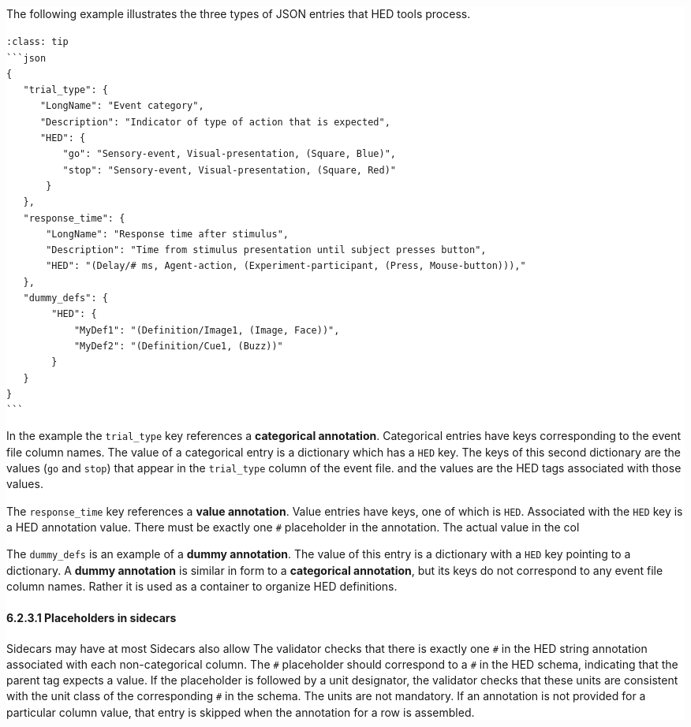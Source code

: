 The following example illustrates the three types of JSON entries that HED tools process.

````{Admonition} Example of three types of sidecar annotation entries.
:class: tip
```json
{
   "trial_type": {
      "LongName": "Event category",
      "Description": "Indicator of type of action that is expected",
      "HED": {
          "go": "Sensory-event, Visual-presentation, (Square, Blue)",
          "stop": "Sensory-event, Visual-presentation, (Square, Red)"
       }
   },
   "response_time": {
       "LongName": "Response time after stimulus",
       "Description": "Time from stimulus presentation until subject presses button",
       "HED": "(Delay/# ms, Agent-action, (Experiment-participant, (Press, Mouse-button))),"
   },
   "dummy_defs": {
        "HED": {
            "MyDef1": "(Definition/Image1, (Image, Face))",
            "MyDef2": "(Definition/Cue1, (Buzz))"
        }
   }
}
```
````

In the example the `trial_type` key references a **categorical annotation**.
Categorical entries have keys corresponding to the event file column names.
The value of a categorical entry is a dictionary which has a `HED` key.
The keys of this second dictionary are the values (`go` and `stop`) that
appear in the `trial_type` column of the event file.
and the values are the HED tags associated with those values.

The `response_time` key references a **value annotation**.
Value entries have keys, one of which is `HED`.
Associated with the `HED` key is a HED annotation value.
There must be exactly one `#` placeholder in the annotation.
The actual value in the col

The `dummy_defs` is an example of a **dummy annotation**.
The value of this entry is a dictionary with a `HED` key
pointing to a dictionary.
A **dummy annotation** is similar in form to a **categorical annotation**,
but its keys do not correspond to any event file column names.
Rather it is used as a container to organize HED definitions.


#### 6.2.3.1 Placeholders in sidecars

Sidecars may have at most 
Sidecars also allow
The validator checks that there is exactly one `#` in the HED string annotation associated 
with each non-categorical column. The `#` placeholder should correspond 
to a `#` in the HED schema, indicating that the parent tag expects a value. 
If the placeholder is followed by a unit designator, the validator checks that 
these units are consistent with the unit class of the
corresponding `#` in the schema.  The units are not mandatory.
If an annotation is not provided for a particular column value,
that entry is skipped when the annotation for a row is assembled.
